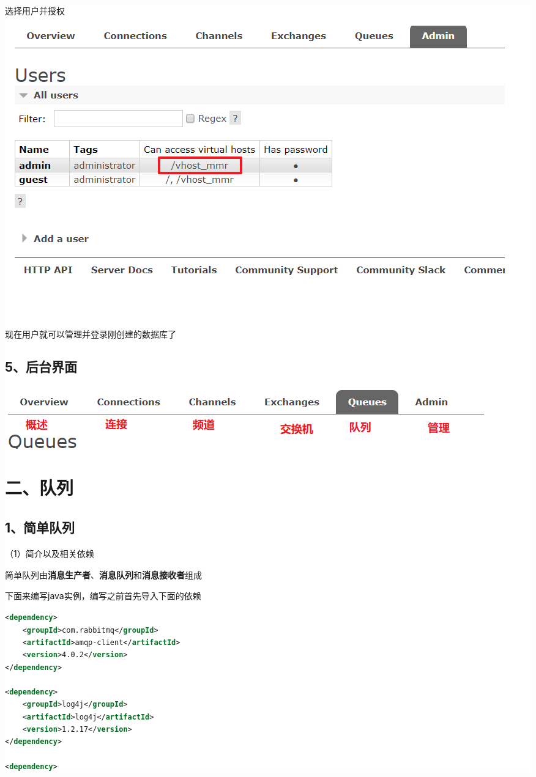 选择用户并授权

![image-20200211143658850](img/image-20200211143658850.png)

现在用户就可以管理并登录刚创建的数据库了

## 5、后台界面

![image-20200211144015180](img/image-20200211144015180.png)

# 二、队列

## 1、简单队列

（1）简介以及相关依赖

简单队列由**消息生产者**、**消息队列**和**消息接收者**组成

下面来编写java实例，编写之前首先导入下面的依赖

```xml
<dependency>
    <groupId>com.rabbitmq</groupId>
    <artifactId>amqp-client</artifactId>
    <version>4.0.2</version>
</dependency>

<dependency>
    <groupId>log4j</groupId>
    <artifactId>log4j</artifactId>
    <version>1.2.17</version>
</dependency>

<dependency>
```